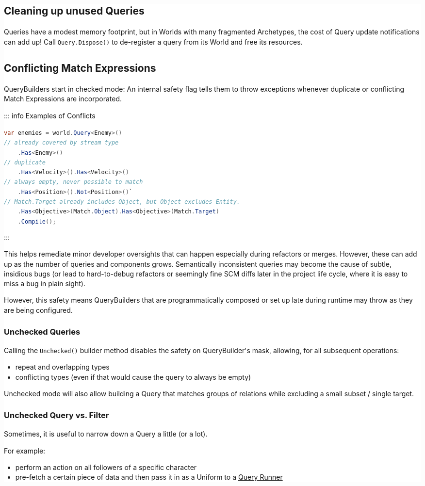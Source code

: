 

## Cleaning up unused Queries

Queries have a modest memory footprint, but in Worlds with many fragmented Archetypes, the cost of Query update notifications can add up! Call `Query.Dispose()` to de-register a query from its World and free its resources.


## Conflicting Match Expressions
QueryBuilders start in checked mode: An internal safety flag tells them to throw exceptions whenever duplicate or conflicting Match Expressions are incorporated.

::: info Examples of Conflicts

```cs
var enemies = world.Query<Enemy>()
// already covered by stream type
    .Has<Enemy>()
// duplicate
    .Has<Velocity>().Has<Velocity>()
// always empty, never possible to match
    .Has<Position>().Not<Position>()` 
// Match.Target already includes Object, but Object excludes Entity.  
    .Has<Objective>(Match.Object).Has<Objective>(Match.Target) 
    .Compile();
  ```
:::

This helps remediate minor developer oversights that can happen especially during refactors or merges. However, these can add up as the number of queries and components grows. Semantically inconsistent queries may become the cause of subtle, insidious bugs (or lead to hard-to-debug refactors or seemingly fine SCM diffs later in the project life cycle, where it is easy to miss a bug in plain sight).

However, this safety means QueryBuilders that are programmatically composed or set up late during runtime may throw as they are being configured.

### Unchecked Queries

Calling the `Unchecked()` builder method disables the safety on QueryBuilder's mask, allowing, for all subsequent operations:
- repeat and overlapping types
- conflicting types (even if that would cause the query to always be empty)

Unchecked mode will also allow building a Query that matches groups of relations while excluding a small subset / single target.

### Unchecked Query vs. Filter
Sometimes, it is useful to narrow down a Query a little (or a lot).

For example:
- perform an action on all followers of a specific character
- pre-fetch a certain piece of data and then pass it in as a Uniform to a [Query Runner](../Streams/#passing-workloads-to-stream-queries)
